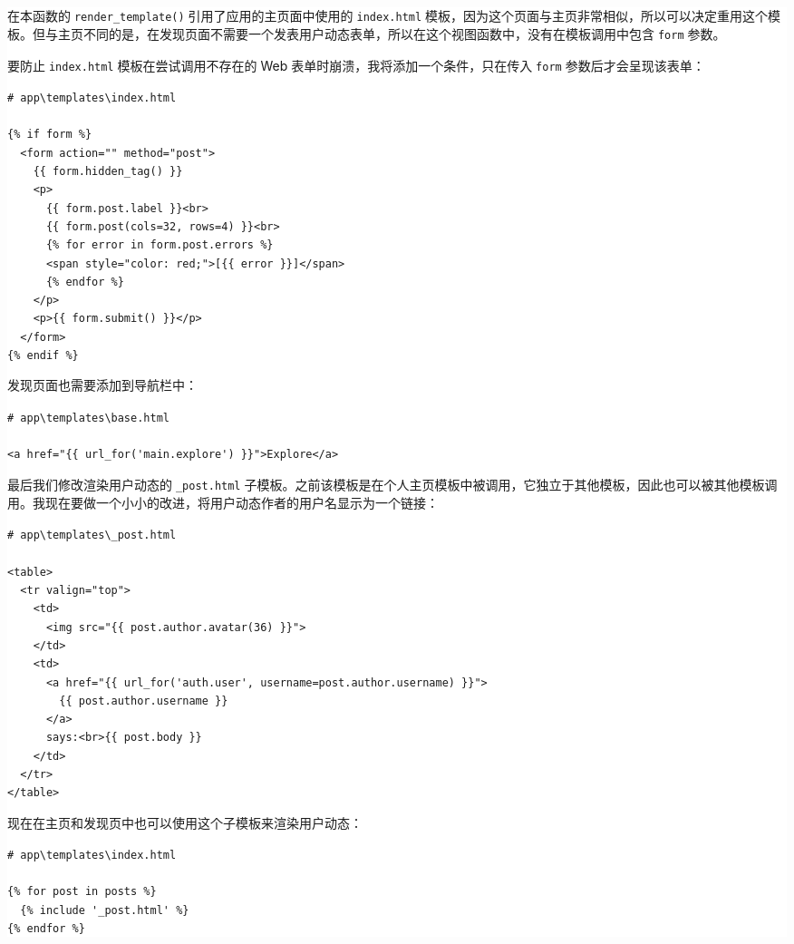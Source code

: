 在本函数的 ``render_template()`` 引用了应用的主页面中使用的 ``index.html`` 模板，因为这个页面与主页非常相似，所以可以决定重用这个模板。但与主页不同的是，在发现页面不需要一个发表用户动态表单，所以在这个视图函数中，没有在模板调用中包含 ``form`` 参数。

要防止 ``index.html`` 模板在尝试调用不存在的 Web 表单时崩溃，我将添加一个条件，只在传入 ``form`` 参数后才会呈现该表单：
```
# app\templates\index.html

{% if form %}
  <form action="" method="post">
    {{ form.hidden_tag() }}
    <p>
      {{ form.post.label }}<br>
      {{ form.post(cols=32, rows=4) }}<br>
      {% for error in form.post.errors %}
      <span style="color: red;">[{{ error }}]</span>
      {% endfor %}
    </p>
    <p>{{ form.submit() }}</p>
  </form>
{% endif %}
```

发现页面也需要添加到导航栏中：
```
# app\templates\base.html

<a href="{{ url_for('main.explore') }}">Explore</a>
```

最后我们修改渲染用户动态的 ``_post.html`` 子模板。之前该模板是在个人主页模板中被调用，它独立于其他模板，因此也可以被其他模板调用。我现在要做一个小小的改进，将用户动态作者的用户名显示为一个链接：
```
# app\templates\_post.html

<table>
  <tr valign="top">
    <td>
      <img src="{{ post.author.avatar(36) }}">
    </td>
    <td>
      <a href="{{ url_for('auth.user', username=post.author.username) }}">
        {{ post.author.username }}
      </a>      
      says:<br>{{ post.body }}
    </td>
  </tr>
</table>
```

现在在主页和发现页中也可以使用这个子模板来渲染用户动态：
```
# app\templates\index.html

{% for post in posts %}
  {% include '_post.html' %}
{% endfor %}
```
